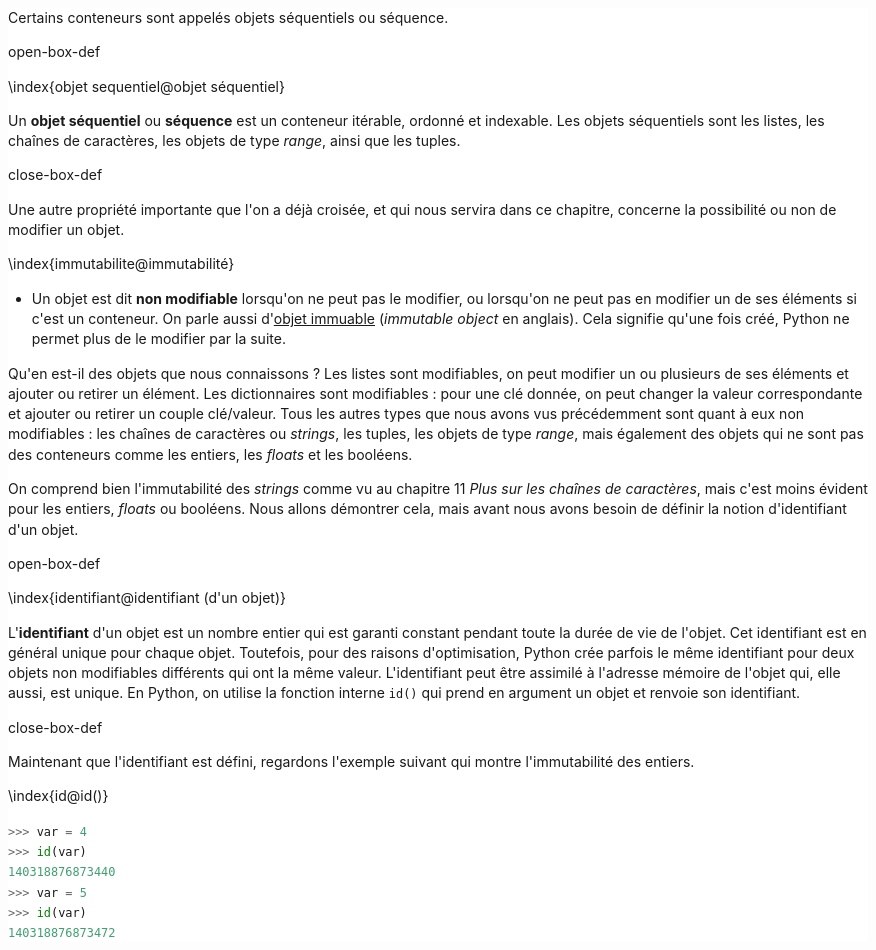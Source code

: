 Certains conteneurs sont appelés objets séquentiels ou séquence.

open-box-def

\index{objet sequentiel@objet séquentiel}

Un **objet séquentiel** ou **séquence** est un conteneur itérable, ordonné et indexable. Les objets séquentiels sont les listes, les chaînes de caractères, les objets de type *range*, ainsi que les tuples.

close-box-def

Une autre propriété importante que l'on a déjà croisée, et qui nous servira dans ce chapitre, concerne la possibilité ou non de modifier un objet.

\index{immutabilite@immutabilité}

- Un objet est dit **non modifiable** lorsqu'on ne peut pas le modifier, ou lorsqu'on ne peut pas en modifier un de ses éléments si c'est un conteneur. On parle aussi d'[objet immuable](https://fr.wikipedia.org/wiki/Objet_immuable) (*immutable object* en anglais). Cela signifie qu'une fois créé, Python ne permet plus de le modifier par la suite.

Qu'en est-il des objets que nous connaissons ? Les listes sont modifiables, on peut modifier un ou plusieurs de ses éléments et ajouter ou retirer un élément. Les dictionnaires sont modifiables : pour une clé donnée, on peut changer la valeur correspondante et ajouter ou retirer un couple clé/valeur. Tous les autres types que nous avons vus précédemment sont quant à eux non modifiables : les chaînes de caractères ou *strings*, les tuples, les objets de type *range*, mais également des objets qui ne sont pas des conteneurs comme les entiers, les *floats* et les booléens. 

On comprend bien l'immutabilité des *strings* comme vu au chapitre 11 *Plus sur les chaînes de caractères*, mais c'est moins évident pour les entiers, *floats* ou booléens. Nous allons démontrer cela, mais avant nous avons besoin de définir la notion d'identifiant d'un objet.

open-box-def

\index{identifiant@identifiant (d'un objet)}

L'**identifiant** d'un objet est un nombre entier qui est garanti constant pendant toute la durée de vie de l'objet. Cet identifiant est en général unique pour chaque objet. Toutefois, pour des raisons d'optimisation, Python crée parfois le même identifiant pour deux objets non modifiables différents qui ont la même valeur. L'identifiant peut être assimilé à l'adresse mémoire de l'objet qui, elle aussi, est unique. En Python, on utilise la fonction interne `id()` qui prend en argument un objet et renvoie son identifiant.

close-box-def

Maintenant que l'identifiant est défini, regardons l'exemple suivant qui montre l'immutabilité des entiers.

\index{id@id()}

```python
>>> var = 4
>>> id(var)
140318876873440
>>> var = 5
>>> id(var)
140318876873472
```
